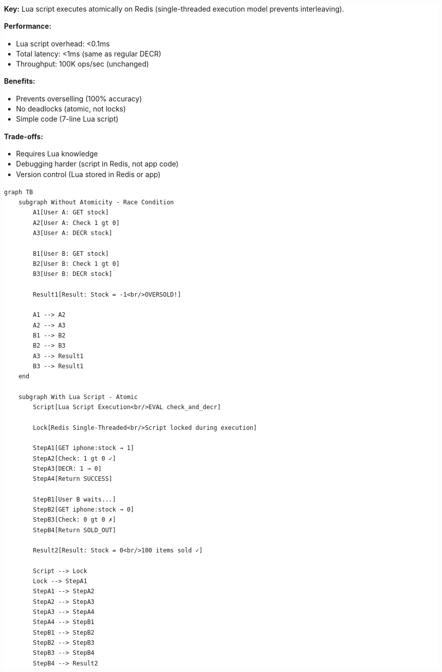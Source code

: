 **Key:** Lua script executes atomically on Redis (single-threaded execution model prevents interleaving).

**Performance:**
- Lua script overhead: <0.1ms
- Total latency: <1ms (same as regular DECR)
- Throughput: 100K ops/sec (unchanged)

**Benefits:**
- Prevents overselling (100% accuracy)
- No deadlocks (atomic, not locks)
- Simple code (7-line Lua script)

**Trade-offs:**
- Requires Lua knowledge
- Debugging harder (script in Redis, not app code)
- Version control (Lua stored in Redis or app)

```mermaid
graph TB
    subgraph Without Atomicity - Race Condition
        A1[User A: GET stock]
        A2[User A: Check 1 gt 0]
        A3[User A: DECR stock]
        
        B1[User B: GET stock]
        B2[User B: Check 1 gt 0]
        B3[User B: DECR stock]
        
        Result1[Result: Stock = -1<br/>OVERSOLD!]
        
        A1 --> A2
        A2 --> A3
        B1 --> B2
        B2 --> B3
        A3 --> Result1
        B3 --> Result1
    end
    
    subgraph With Lua Script - Atomic
        Script[Lua Script Execution<br/>EVAL check_and_decr]
        
        Lock[Redis Single-Threaded<br/>Script locked during execution]
        
        StepA1[GET iphone:stock → 1]
        StepA2[Check: 1 gt 0 ✓]
        StepA3[DECR: 1 → 0]
        StepA4[Return SUCCESS]
        
        StepB1[User B waits...]
        StepB2[GET iphone:stock → 0]
        StepB3[Check: 0 gt 0 ✗]
        StepB4[Return SOLD_OUT]
        
        Result2[Result: Stock = 0<br/>100 items sold ✓]
        
        Script --> Lock
        Lock --> StepA1
        StepA1 --> StepA2
        StepA2 --> StepA3
        StepA3 --> StepA4
        StepA4 --> StepB1
        StepB1 --> StepB2
        StepB2 --> StepB3
        StepB3 --> StepB4
        StepB4 --> Result2
```